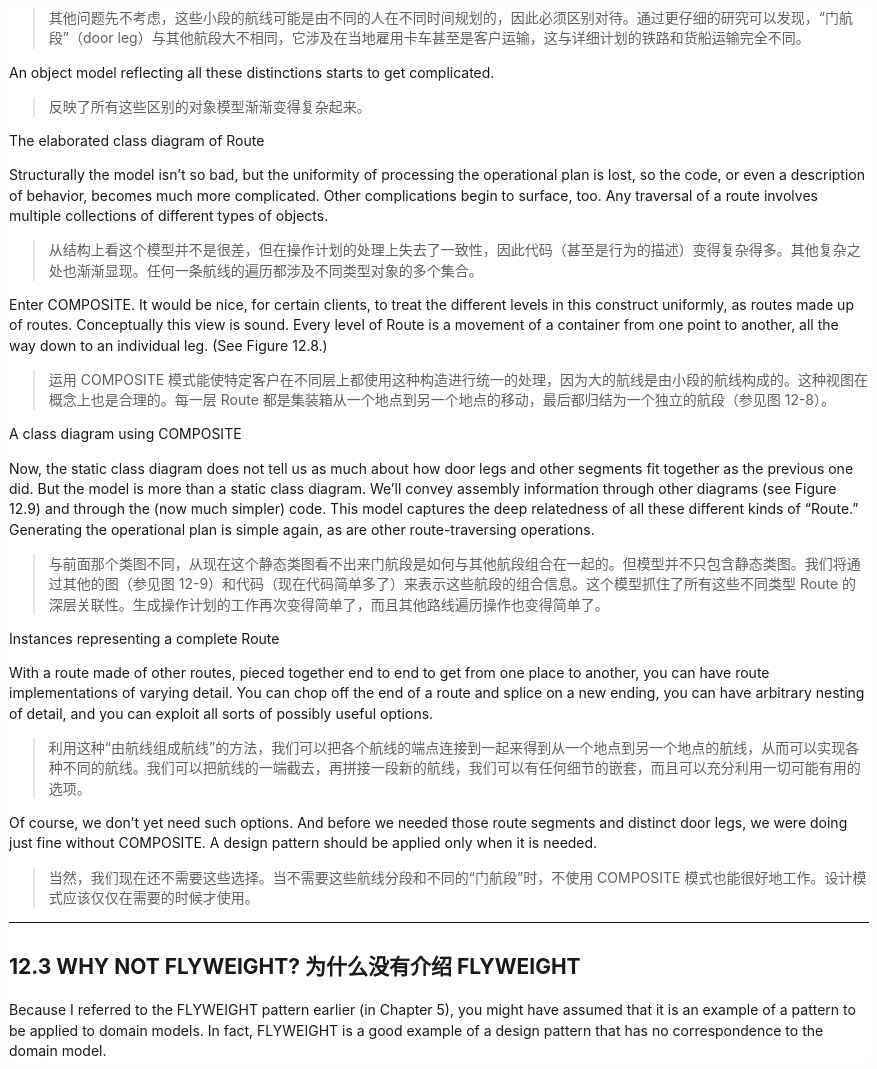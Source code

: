 > 其他问题先不考虑，这些小段的航线可能是由不同的人在不同时间规划的，因此必须区别对待。通过更仔细的研究可以发现，“门航段”（door leg）与其他航段大不相同，它涉及在当地雇用卡车甚至是客户运输，这与详细计划的铁路和货船运输完全不同。

An object model reflecting all these distinctions starts to get complicated.

> 反映了所有这些区别的对象模型渐渐变得复杂起来。

<Figures figure="12-7">The elaborated class diagram of Route</Figures>

Structurally the model isn’t so bad, but the uniformity of processing the operational plan is lost, so the code, or even a description of behavior, becomes much more complicated. Other complications begin to surface, too. Any traversal of a route involves multiple collections of different types of objects.

> 从结构上看这个模型并不是很差，但在操作计划的处理上失去了一致性，因此代码（甚至是行为的描述）变得复杂得多。其他复杂之处也渐渐显现。任何一条航线的遍历都涉及不同类型对象的多个集合。

Enter COMPOSITE. It would be nice, for certain clients, to treat the different levels in this construct uniformly, as routes made up of routes. Conceptually this view is sound. Every level of Route is a movement of a container from one point to another, all the way down to an individual leg. (See Figure 12.8.)

> 运用 COMPOSITE 模式能使特定客户在不同层上都使用这种构造进行统一的处理，因为大的航线是由小段的航线构成的。这种视图在概念上也是合理的。每一层 Route 都是集装箱从一个地点到另一个地点的移动，最后都归结为一个独立的航段（参见图 12-8）。

<Figures figure="12-8">A class diagram using COMPOSITE</Figures>

Now, the static class diagram does not tell us as much about how door legs and other segments fit together as the previous one did. But the model is more than a static class diagram. We’ll convey assembly information through other diagrams (see Figure 12.9) and through the (now much simpler) code. This model captures the deep relatedness of all these different kinds of “Route.” Generating the operational plan is simple again, as are other route-traversing operations.

> 与前面那个类图不同，从现在这个静态类图看不出来门航段是如何与其他航段组合在一起的。但模型并不只包含静态类图。我们将通过其他的图（参见图 12-9）和代码（现在代码简单多了）来表示这些航段的组合信息。这个模型抓住了所有这些不同类型 Route 的深层关联性。生成操作计划的工作再次变得简单了，而且其他路线遍历操作也变得简单了。

<Figures figure="12-9">Instances representing a complete Route</Figures>

With a route made of other routes, pieced together end to end to get from one place to another, you can have route implementations of varying detail. You can chop off the end of a route and splice on a new ending, you can have arbitrary nesting of detail, and you can exploit all sorts of possibly useful options.

> 利用这种“由航线组成航线”的方法，我们可以把各个航线的端点连接到一起来得到从一个地点到另一个地点的航线，从而可以实现各种不同的航线。我们可以把航线的一端截去，再拼接一段新的航线，我们可以有任何细节的嵌套，而且可以充分利用一切可能有用的选项。

Of course, we don’t yet need such options. And before we needed those route segments and distinct door legs, we were doing just fine without COMPOSITE. A design pattern should be applied only when it is needed.

> 当然，我们现在还不需要这些选择。当不需要这些航线分段和不同的“门航段”时，不使用 COMPOSITE 模式也能很好地工作。设计模式应该仅仅在需要的时候才使用。

---

## 12.3 WHY NOT FLYWEIGHT? 为什么没有介绍 FLYWEIGHT

Because I referred to the FLYWEIGHT pattern earlier (in Chapter 5), you might have assumed that it is an example of a pattern to be applied to domain models. In fact, FLYWEIGHT is a good example of a design pattern that has no correspondence to the domain model.
